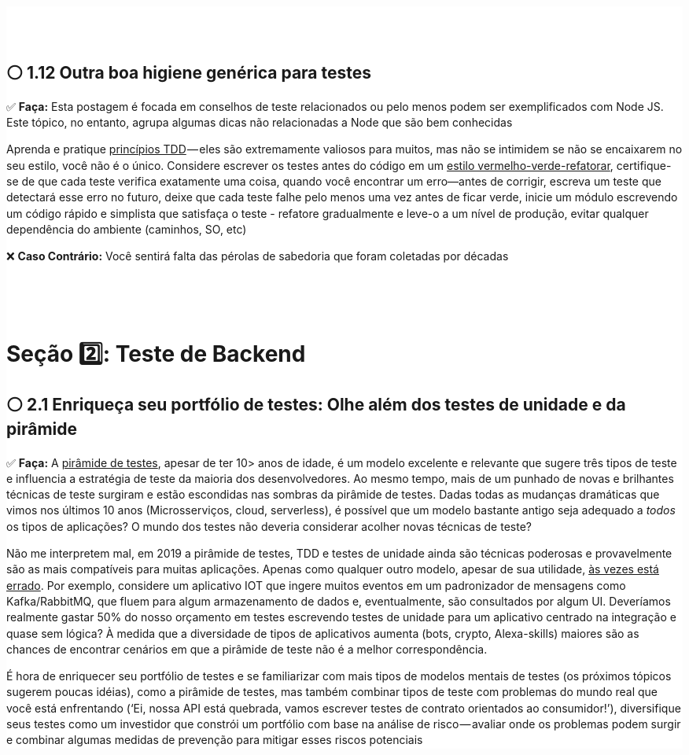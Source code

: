 
<br/><br/>

## ⚪ ️1.12 Outra boa higiene genérica para testes
:white_check_mark: **Faça:**  Esta postagem é focada em conselhos de teste relacionados ou pelo menos podem ser exemplificados com Node JS. Este tópico, no entanto, agrupa algumas dicas não relacionadas a Node que são bem conhecidas

Aprenda e pratique [princípios TDD](https://www.sm-cloud.com/book-review-test-driven-development-by-example-a-tldr/) — eles são extremamente valiosos para muitos, mas não se intimidem se não se encaixarem no seu estilo, você não é o único. Considere escrever os testes antes do código em um [estilo vermelho-verde-refatorar](https://blog.cleancoder.com/uncle-bob/2014/12/17/TheCyclesOfTDD.html), certifique-se de que cada teste verifica exatamente uma coisa, quando você encontrar um erro—antes de corrigir, escreva um teste que detectará esse erro no futuro, deixe que cada teste falhe pelo menos uma vez antes de ficar verde, inicie um módulo escrevendo um código rápido e simplista que satisfaça o teste - refatore gradualmente e leve-o a um nível de produção, evitar qualquer dependência do ambiente (caminhos, SO, etc)
<br/>


❌ **Caso Contrário:** Você sentirá falta das pérolas de sabedoria que foram coletadas por décadas

<br/><br/>


# Seção 2️⃣: Teste de Backend

## ⚪ ️2.1 Enriqueça seu portfólio de testes: Olhe além dos testes de unidade e da pirâmide

:white_check_mark: **Faça:**  A [pirâmide de testes](https://martinfowler.com/bliki/TestPyramid.html), apesar de ter 10> anos de idade, é um modelo excelente e relevante que sugere três tipos de teste e influencia a estratégia de teste da maioria dos desenvolvedores. Ao mesmo tempo, mais de um punhado de novas e brilhantes técnicas de teste surgiram e estão escondidas nas sombras da pirâmide de testes. Dadas todas as mudanças dramáticas que vimos nos últimos 10 anos (Microsserviços, cloud, serverless), é possível que um modelo bastante antigo seja adequado a *todos* os tipos de aplicações? O mundo dos testes não deveria considerar acolher novas técnicas de teste?

Não me interpretem mal, em 2019 a pirâmide de testes, TDD e testes de unidade ainda são técnicas poderosas e provavelmente são as mais compatíveis para muitas aplicações. Apenas como qualquer outro modelo, apesar de sua utilidade, [às vezes está errado](https://en.wikipedia.org/wiki/All_models_are_wrong). Por exemplo, considere um aplicativo IOT que ingere muitos eventos em um padronizador de mensagens como Kafka/RabbitMQ, que fluem para algum armazenamento de dados e, eventualmente, são consultados por algum UI. Deveríamos realmente gastar 50% do nosso orçamento em testes escrevendo testes de unidade para um aplicativo centrado na integração e quase sem lógica? À medida que a diversidade de tipos de aplicativos aumenta (bots, crypto, Alexa-skills) maiores são as chances de encontrar cenários em que a pirâmide de teste não é a melhor correspondência.

É hora de enriquecer seu portfólio de testes e se familiarizar com mais tipos de modelos mentais de testes (os próximos tópicos sugerem poucas idéias), como a pirâmide de testes, mas também combinar tipos de teste com problemas do mundo real que você está enfrentando (‘Ei, nossa API está quebrada, vamos escrever testes de contrato orientados ao consumidor!’), diversifique seus testes como um investidor que constrói um portfólio com base na análise de risco — avaliar onde os problemas podem surgir e combinar algumas medidas de prevenção para mitigar esses riscos potenciais
